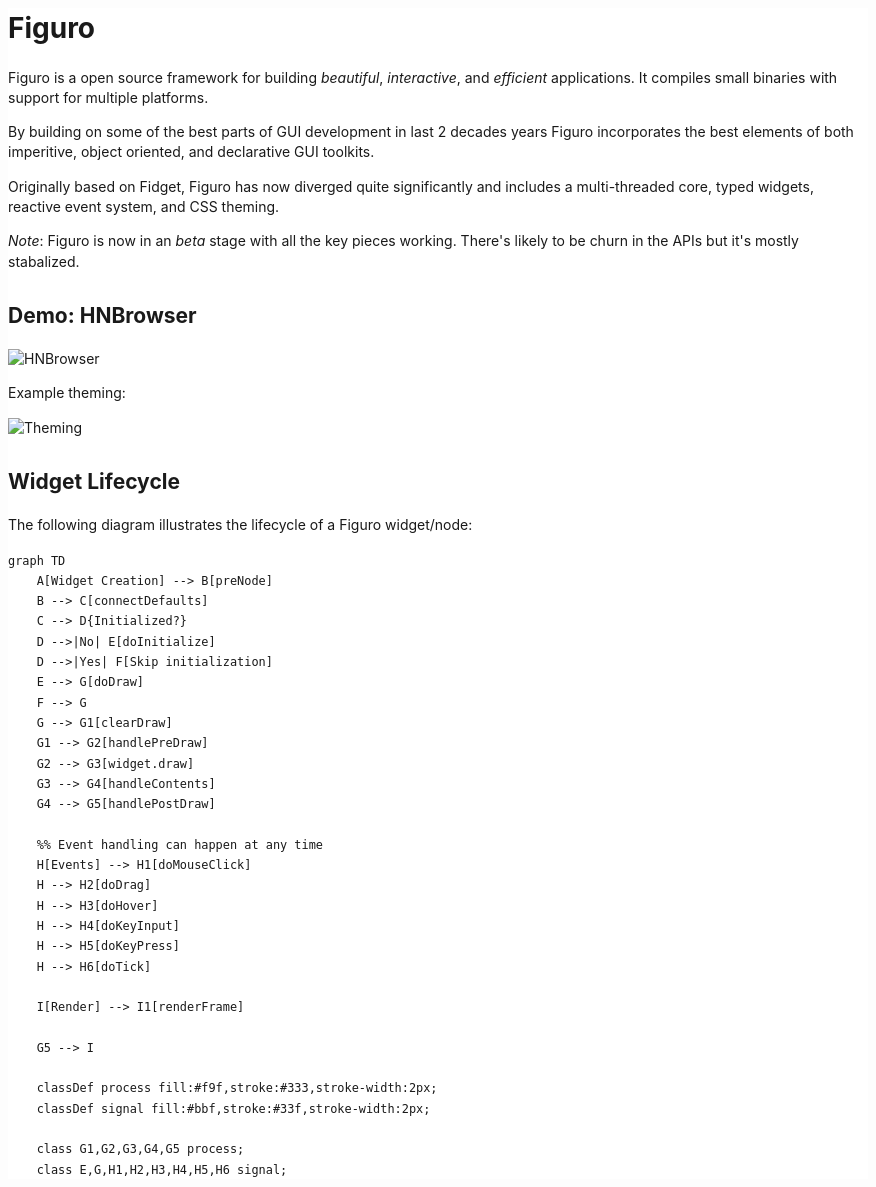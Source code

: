 # Figuro

Figuro is a open source framework for building *beautiful*, *interactive*, and *efficient* applications. It compiles small binaries with support for multiple platforms.

By building on some of the best parts of GUI development in last 2 decades years Figuro incorporates the best elements of both imperitive, object oriented, and declarative GUI toolkits.

Originally based on Fidget, Figuro has now diverged quite significantly and includes a multi-threaded core, typed widgets, reactive event system, and CSS theming.

*Note*: Figuro is now in an *beta* stage with all the key pieces working. There's likely to be churn in the APIs but it's mostly stabalized. 

## Demo: HNBrowser

![HNBrowser](examples/figuro-hnbrowser-demo.jpg)

Example theming:

![Theming](https://i.ibb.co/jPNGZkL7/HNBrowser.gif)

## Widget Lifecycle

The following diagram illustrates the lifecycle of a Figuro widget/node:

```mermaid
graph TD
    A[Widget Creation] --> B[preNode]
    B --> C[connectDefaults]
    C --> D{Initialized?}
    D -->|No| E[doInitialize]
    D -->|Yes| F[Skip initialization]
    E --> G[doDraw]
    F --> G
    G --> G1[clearDraw]
    G1 --> G2[handlePreDraw]
    G2 --> G3[widget.draw]
    G3 --> G4[handleContents]
    G4 --> G5[handlePostDraw]
    
    %% Event handling can happen at any time
    H[Events] --> H1[doMouseClick]
    H --> H2[doDrag]
    H --> H3[doHover]
    H --> H4[doKeyInput] 
    H --> H5[doKeyPress]
    H --> H6[doTick]
    
    I[Render] --> I1[renderFrame]
    
    G5 --> I
    
    classDef process fill:#f9f,stroke:#333,stroke-width:2px;
    classDef signal fill:#bbf,stroke:#33f,stroke-width:2px;
    
    class G1,G2,G3,G4,G5 process;
    class E,G,H1,H2,H3,H4,H5,H6 signal;
```
